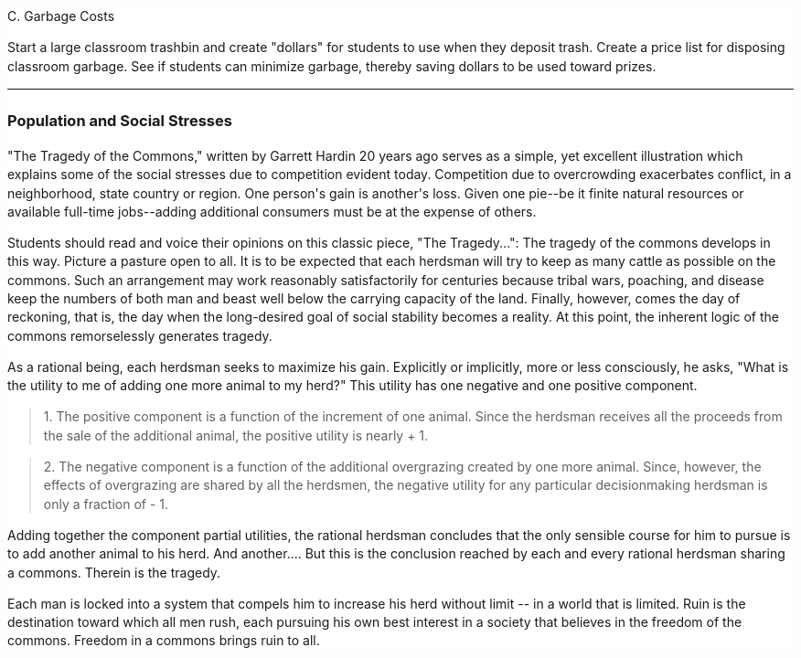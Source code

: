   C.  Garbage Costs
 </h4>
 Start a large classroom trashbin and create "dollars" for students to use when they deposit trash.  Create a price list for disposing classroom garbage.  See if students can minimize garbage, thereby saving dollars to be used toward prizes.
 <p>
 </p>
 <hr/>
 <h3>
  Population and Social Stresses
 </h3>
 "The Tragedy of the Commons," written by Garrett Hardin 20 years ago serves as a simple, yet excellent illustration which explains some of the social stresses due to competition evident today.  Competition due to overcrowding exacerbates conflict, in a neighborhood, state country or region.  One person's gain is another's loss. Given one pie--be it finite natural resources or available full-time jobs--adding additional consumers must be at the expense of others.
 <p>
  Students should read and voice their opinions on this classic piece, "The Tragedy...": The tragedy of the commons develops in this way. Picture a pasture open to all. It is to be expected that each herdsman will try to keep as many cattle as possible on the commons. Such an arrangement may work reasonably satisfactorily for centuries because tribal wars, poaching, and disease keep the numbers of both man and beast well below the carrying capacity of the land. Finally, however, comes the day of reckoning, that is, the day when the long-desired goal of social stability becomes a reality. At this point, the inherent logic of the commons remorselessly generates tragedy.
 </p>
 <p>
  As a rational being, each herdsman seeks to maximize his gain. Explicitly or implicitly, more or less consciously, he asks, "What is the utility to me of adding one more animal to my herd?" This utility has one negative and one positive component.
 </p>
 <p>
 </p>
 <blockquote>
  <dl>
   <dt>
    1. The positive component is a function of the increment of one animal. Since the herdsman receives all the proceeds from the sale of the additional animal, the positive utility is nearly + 1.
   </dt>
  </dl>
 </blockquote>
 <blockquote>
  <dl>
   <dt>
    2. The negative component is a function of the additional overgrazing created by one more animal.  Since, however, the effects of overgrazing are shared by all the herdsmen, the negative utility for any particular decision­making herdsman is only a fraction of - 1.
   </dt>
  </dl>
 </blockquote>
 Adding together the component partial utilities, the rational herdsman concludes that the only sensible course for him to pursue is to add another animal to his herd. And another.... But this is the conclusion reached by each and every rational herdsman sharing a commons. Therein is the tragedy.
 <p>
  Each man is locked into a system that compels him to increase his herd without limit -- in a world that is limited. Ruin is the destination toward which all men rush, each pursuing his own best interest in a society that believes in the freedom of the commons. Freedom in a commons brings ruin to all.
 </p>
 <p>